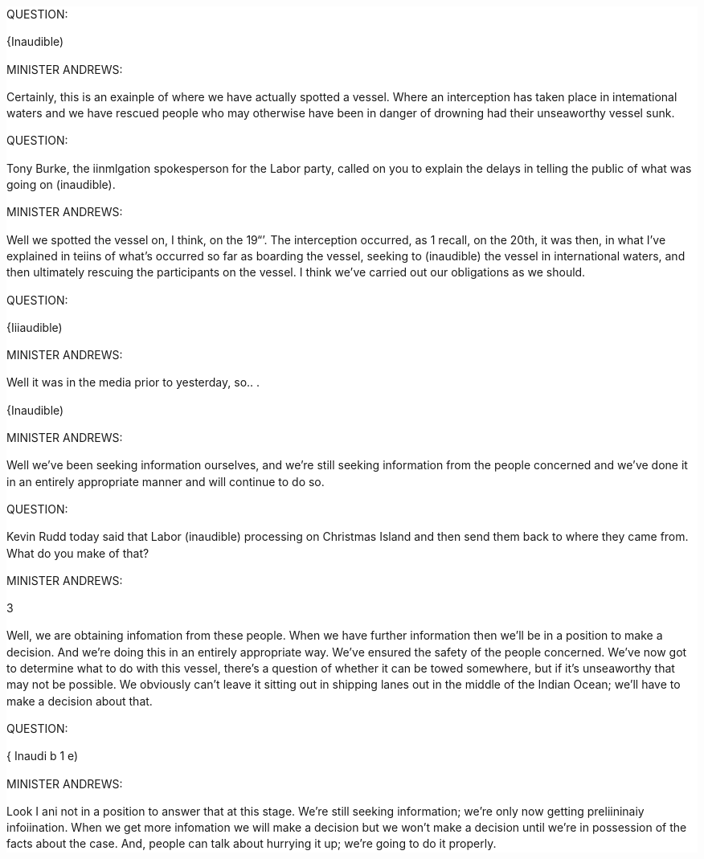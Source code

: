   QUESTION: 

  {Inaudible) 

  MINISTER ANDREWS: 

  Certainly, this is an exainple of where we have actually spotted a vessel. Where an  interception has taken place in intemational waters and we have rescued people who may  otherwise have been in danger of drowning had their unseaworthy vessel sunk. 

  QUESTION: 

  Tony Burke, the iinmlgation spokesperson for the Labor party, called on you to explain the  delays in telling the public of what was going on (inaudible). 

  MINISTER ANDREWS: 

  Well we spotted the vessel on, I think, on the 19“’. The interception occurred, as 1 recall, on  the 20th, it was then, in what I’ve explained in teiins of what’s occurred so far as boarding the  vessel, seeking to (inaudible) the vessel in international waters, and then ultimately rescuing  the participants on the vessel. I think we’ve carried out our obligations as we should. 

  QUESTION: 

  {Iiiaudible) 

  MINISTER ANDREWS: 

  Well it was in the media prior to yesterday, so.. . 

  {Inaudible) 

  MINISTER ANDREWS: 

  Well we’ve been seeking information ourselves, and we’re still seeking information from the  people concerned and we’ve done it in an entirely appropriate manner and will continue to do  so. 

  QUESTION: 

  Kevin Rudd today said that Labor (inaudible) processing on Christmas Island and then send  them back to where they came from. What do you make of that? 

  MINISTER ANDREWS: 

  3 

  Well, we are obtaining infomation from these people. When we have further information  then we’ll be in a position to make a decision. And we’re doing this in an entirely appropriate  way. We’ve ensured the safety of the people concerned. We’ve now got to determine what to  do with this vessel, there’s a question of whether it can be towed somewhere, but if it’s  unseaworthy that may not be possible. We obviously can’t leave it sitting out in shipping  lanes out in the middle of the Indian Ocean; we’ll have to make a decision about that. 

  QUESTION: 

  { Inaudi b 1 e) 

  MINISTER ANDREWS: 

  Look I ani not in a position to answer that at this stage. We’re still seeking information; we’re  only now getting preliininaiy infoiination. When we get more infomation we will make a  decision but we won’t make a decision until we’re in possession of the facts about the case.  And, people can talk about hurrying it up; we’re going to do it properly. 

